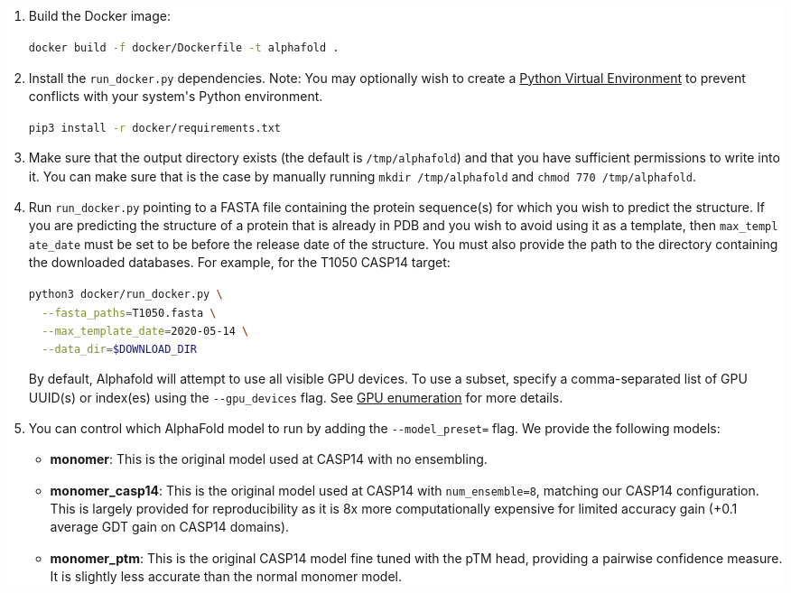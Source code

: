 1.  Build the Docker image:

    ```bash
    docker build -f docker/Dockerfile -t alphafold .
    ```

1.  Install the `run_docker.py` dependencies. Note: You may optionally wish to
    create a
    [Python Virtual Environment](https://docs.python.org/3/tutorial/venv.html)
    to prevent conflicts with your system's Python environment.

    ```bash
    pip3 install -r docker/requirements.txt
    ```

1.  Make sure that the output directory exists (the default is `/tmp/alphafold`)
    and that you have sufficient permissions to write into it. You can make sure
    that is the case by manually running `mkdir /tmp/alphafold` and
    `chmod 770 /tmp/alphafold`.

1.  Run `run_docker.py` pointing to a FASTA file containing the protein
    sequence(s) for which you wish to predict the structure. If you are
    predicting the structure of a protein that is already in PDB and you wish to
    avoid using it as a template, then `max_template_date` must be set to be
    before the release date of the structure. You must also provide the path to
    the directory containing the downloaded databases. For example, for the
    T1050 CASP14 target:

    ```bash
    python3 docker/run_docker.py \
      --fasta_paths=T1050.fasta \
      --max_template_date=2020-05-14 \
      --data_dir=$DOWNLOAD_DIR
    ```

    By default, Alphafold will attempt to use all visible GPU devices. To use a
    subset, specify a comma-separated list of GPU UUID(s) or index(es) using the
    `--gpu_devices` flag. See
    [GPU enumeration](https://docs.nvidia.com/datacenter/cloud-native/container-toolkit/user-guide.html#gpu-enumeration)
    for more details.

1.  You can control which AlphaFold model to run by adding the
    `--model_preset=` flag. We provide the following models:

    * **monomer**: This is the original model used at CASP14 with no ensembling.

    * **monomer\_casp14**: This is the original model used at CASP14 with
      `num_ensemble=8`, matching our CASP14 configuration. This is largely
      provided for reproducibility as it is 8x more computationally
      expensive for limited accuracy gain (+0.1 average GDT gain on CASP14
      domains).

    * **monomer\_ptm**: This is the original CASP14 model fine tuned with the
      pTM head, providing a pairwise confidence measure. It is slightly less
      accurate than the normal monomer model.
